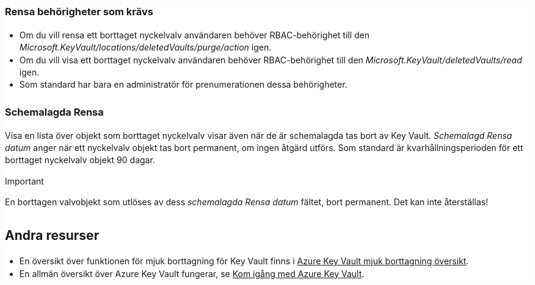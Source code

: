 ### <a name="purge-permissions-required"></a>Rensa behörigheter som krävs
- Om du vill rensa ett borttaget nyckelvalv användaren behöver RBAC-behörighet till den *Microsoft.KeyVault/locations/deletedVaults/purge/action* igen. 
- Om du vill visa ett borttaget nyckelvalv användaren behöver RBAC-behörighet till den *Microsoft.KeyVault/deletedVaults/read* igen. 
- Som standard har bara en administratör för prenumerationen dessa behörigheter. 

### <a name="scheduled-purge"></a>Schemalagda Rensa

Visa en lista över objekt som borttaget nyckelvalv visar även när de är schemalagda tas bort av Key Vault. *Schemalagd Rensa datum* anger när ett nyckelvalv objekt tas bort permanent, om ingen åtgärd utförs. Som standard är kvarhållningsperioden för ett borttaget nyckelvalv objekt 90 dagar.

>[!IMPORTANT]
>En borttagen valvobjekt som utlöses av dess *schemalagda Rensa datum* fältet, bort permanent. Det kan inte återställas!

## <a name="other-resources"></a>Andra resurser

- En översikt över funktionen för mjuk borttagning för Key Vault finns i [Azure Key Vault mjuk borttagning översikt](key-vault-ovw-soft-delete.md).
- En allmän översikt över Azure Key Vault fungerar, se [Kom igång med Azure Key Vault](key-vault-get-started.md).

